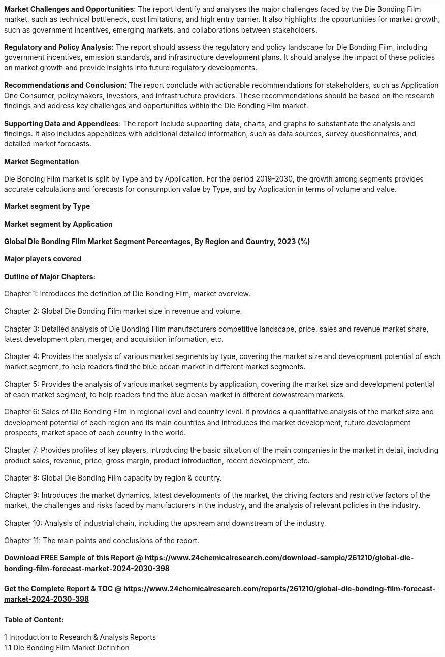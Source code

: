 <strong>Market Challenges and Opportunities</strong>: The report identify and analyses the major challenges faced by the Die Bonding Film market, such as technical bottleneck, cost limitations, and high entry barrier. It also highlights the opportunities for market growth, such as government incentives, emerging markets, and collaborations between stakeholders.</p><p>
<strong>Regulatory and Policy Analysis:</strong> The report should assess the regulatory and policy landscape for Die Bonding Film, including government incentives, emission standards, and infrastructure development plans. It should analyse the impact of these policies on market growth and provide insights into future regulatory developments.</p><p>
<strong>Recommendations and Conclusion: </strong>The report conclude with actionable recommendations for stakeholders, such as Application One Consumer, policymakers, investors, and infrastructure providers. These recommendations should be based on the research findings and address key challenges and opportunities within the Die Bonding Film market.</p><p>
<strong>Supporting Data and Appendices</strong>: The report include supporting data, charts, and graphs to substantiate the analysis and findings. It also includes appendices with additional detailed information, such as data sources, survey questionnaires, and detailed market forecasts.</p><p>
<strong>Market Segmentation</strong></p><p>
Die Bonding Film market is split by Type and by Application. For the period 2019-2030, the growth among segments provides accurate calculations and forecasts for consumption value by Type, and by Application in terms of volume and value.</p><p>
<strong>Market segment by Type</strong></p><p>
</p><p>
</p><p><strong>Market segment by Application</strong></p><p>
</p><p>
</p><p><strong>Global Die Bonding Film Market Segment Percentages, By Region and Country, 2023 (%)</strong></p><p>
</p><p>
</p><p><strong>Major players covered</strong></p><p>
</p><p>
</p><p><strong>Outline of Major Chapters:</strong></p><p>
Chapter 1: Introduces the definition of Die Bonding Film, market overview.</p><p>
Chapter 2: Global Die Bonding Film market size in revenue and volume.</p><p>
Chapter 3: Detailed analysis of Die Bonding Film manufacturers competitive landscape, price, sales and revenue market share, latest development plan, merger, and acquisition information, etc.</p><p>
Chapter 4: Provides the analysis of various market segments by type, covering the market size and development potential of each market segment, to help readers find the blue ocean market in different market segments.</p><p>
Chapter 5: Provides the analysis of various market segments by application, covering the market size and development potential of each market segment, to help readers find the blue ocean market in different downstream markets.</p><p>
Chapter 6: Sales of Die Bonding Film in regional level and country level. It provides a quantitative analysis of the market size and development potential of each region and its main countries and introduces the market development, future development prospects, market space of each country in the world.</p><p>
Chapter 7: Provides profiles of key players, introducing the basic situation of the main companies in the market in detail, including product sales, revenue, price, gross margin, product introduction, recent development, etc.</p><p>
Chapter 8: Global Die Bonding Film capacity by region &amp; country.</p><p>
Chapter 9: Introduces the market dynamics, latest developments of the market, the driving factors and restrictive factors of the market, the challenges and risks faced by manufacturers in the industry, and the analysis of relevant policies in the industry.</p><p>
Chapter 10: Analysis of industrial chain, including the upstream and downstream of the industry.</p><p>
Chapter 11: The main points and conclusions of the report.</p><div><b>Download FREE Sample of this Report @ 
            <a href="https://www.24chemicalresearch.com/download-sample/261210/global-die-bonding-film-forecast-market-2024-2030-398">
            https://www.24chemicalresearch.com/download-sample/261210/global-die-bonding-film-forecast-market-2024-2030-398</a></b></div><br><div><b>Get the Complete Report & TOC @ 
            <a href="https://www.24chemicalresearch.com/reports/261210/global-die-bonding-film-forecast-market-2024-2030-398">
            https://www.24chemicalresearch.com/reports/261210/global-die-bonding-film-forecast-market-2024-2030-398</a></b></div><br>
            <b>Table of Content:</b><p>1 Introduction to Research & Analysis Reports<br />
    1.1 Die Bonding Film Market Definition<br />